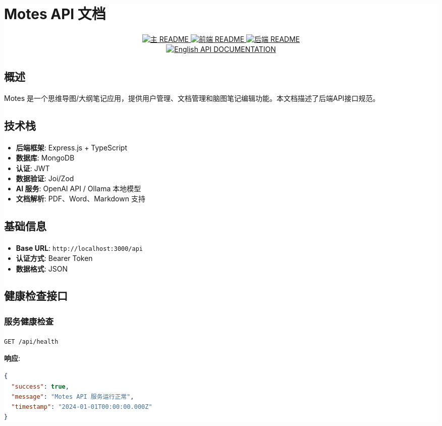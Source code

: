 # Motes API 文档

<p align="center">
  <a href="./README.md">
    <img src="https://img.shields.io/badge/主-README-blue?style=for-the-badge&logo=markdown" alt="主 README">
  <a href="./motes-frontend/README.md">
    <img src="https://img.shields.io/badge/前端-README-blue?style=for-the-badge&logo=markdown" alt="前端 README">
  </a>
  <a href="./motes-backend/README.md">
    <img src="https://img.shields.io/badge/后端-README-blue?style=for-the-badge&logo=markdown" alt="后端 README">
  </a>
  <br />
  <a href="./API_DOCUMENTATION_en.md">
    <img src="https://img.shields.io/badge/English-API DOCUMENTATION-green?style=for-the-badge&logo=markdown" alt="English API DOCUMENTATION">
  </a>
  </a>
</p>

## 概述

Motes 是一个思维导图/大纲笔记应用，提供用户管理、文档管理和脑图笔记编辑功能。本文档描述了后端API接口规范。

## 技术栈

- **后端框架**: Express.js + TypeScript
- **数据库**: MongoDB
- **认证**: JWT
- **数据验证**: Joi/Zod
- **AI 服务**: OpenAI API / Ollama 本地模型
- **文档解析**: PDF、Word、Markdown 支持

## 基础信息

- **Base URL**: `http://localhost:3000/api`
- **认证方式**: Bearer Token
- **数据格式**: JSON

## 健康检查接口

### 服务健康检查
```http
GET /api/health
```

**响应**:
```json
{
  "success": true,
  "message": "Motes API 服务运行正常",
  "timestamp": "2024-01-01T00:00:00.000Z"
}
```
